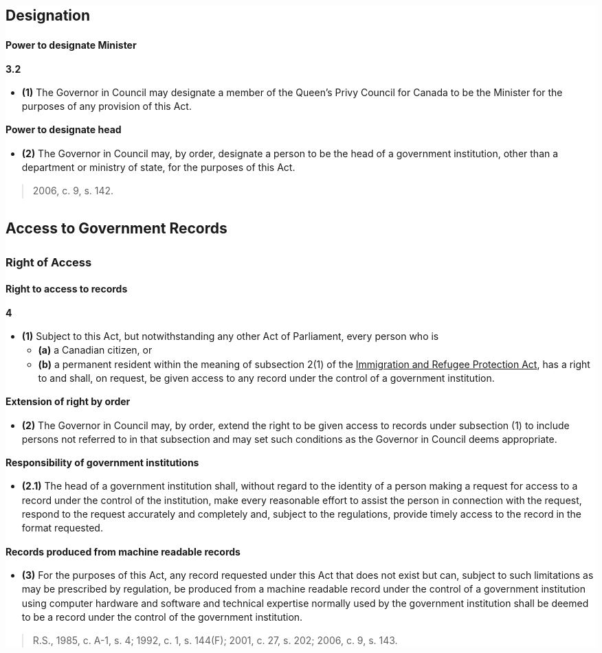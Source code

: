 



## Designation



**Power to designate Minister**

**3.2** 

- **(1)** The Governor in Council may designate a member of the Queen’s Privy Council for Canada to be the Minister for the purposes of any provision of this Act.

**Power to designate head**

- **(2)** The Governor in Council may, by order, designate a person to be the head of a government institution, other than a department or ministry of state, for the purposes of this Act.
> 2006, c. 9, s. 142.





## Access to Government Records



### Right of Access



**Right to access to records**

**4** 

- **(1)** Subject to this Act, but notwithstanding any other Act of Parliament, every person who is
	- **(a)** a Canadian citizen, or
	- **(b)** a permanent resident within the meaning of subsection 2(1) of the [Immigration and Refugee Protection Act](/en/Acts/Statutes%20of%20Canada/2001/c.%2027.md),
has a right to and shall, on request, be given access to any record under the control of a government institution.

**Extension of right by order**

- **(2)** The Governor in Council may, by order, extend the right to be given access to records under subsection (1) to include persons not referred to in that subsection and may set such conditions as the Governor in Council deems appropriate.

**Responsibility of government institutions**

- **(2.1)** The head of a government institution shall, without regard to the identity of a person making a request for access to a record under the control of the institution, make every reasonable effort to assist the person in connection with the request, respond to the request accurately and completely and, subject to the regulations, provide timely access to the record in the format requested.

**Records produced from machine readable records**

- **(3)** For the purposes of this Act, any record requested under this Act that does not exist but can, subject to such limitations as may be prescribed by regulation, be produced from a machine readable record under the control of a government institution using computer hardware and software and technical expertise normally used by the government institution shall be deemed to be a record under the control of the government institution.
> R.S., 1985, c. A-1, s. 4; 1992, c. 1, s. 144(F); 2001, c. 27, s. 202; 2006, c. 9, s. 143.
